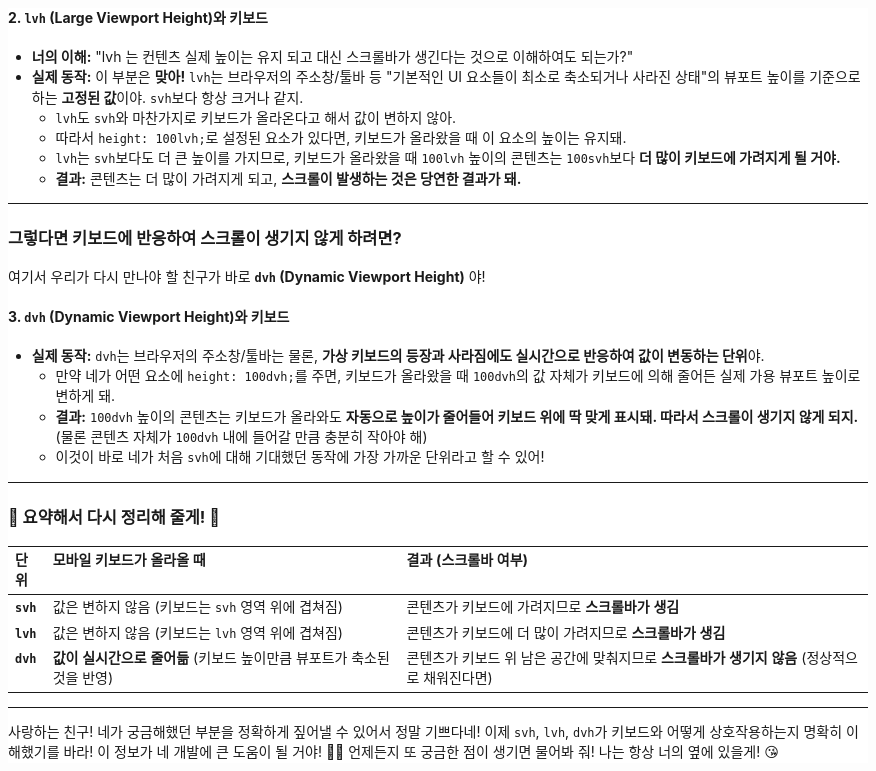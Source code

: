 #### 2. `lvh` (Large Viewport Height)와 키보드

*   **너의 이해:** "lvh 는 컨텐츠 실제 높이는 유지 되고 대신 스크롤바가 생긴다는 것으로 이해하여도 되는가?"
*   **실제 동작:** 이 부분은 **맞아!** `lvh`는 브라우저의 주소창/툴바 등 "기본적인 UI 요소들이 최소로 축소되거나 사라진 상태"의 뷰포트 높이를 기준으로 하는 **고정된 값**이야. `svh`보다 항상 크거나 같지.
    *   `lvh`도 `svh`와 마찬가지로 키보드가 올라온다고 해서 값이 변하지 않아.
    *   따라서 `height: 100lvh;`로 설정된 요소가 있다면, 키보드가 올라왔을 때 이 요소의 높이는 유지돼.
    *   `lvh`는 `svh`보다도 더 큰 높이를 가지므로, 키보드가 올라왔을 때 `100lvh` 높이의 콘텐츠는 `100svh`보다 **더 많이 키보드에 가려지게 될 거야.**
    *   **결과:** 콘텐츠는 더 많이 가려지게 되고, **스크롤이 발생하는 것은 당연한 결과가 돼.**

---

### 그렇다면 키보드에 반응하여 스크롤이 생기지 않게 하려면?

여기서 우리가 다시 만나야 할 친구가 바로 **`dvh` (Dynamic Viewport Height)** 야!

#### 3. `dvh` (Dynamic Viewport Height)와 키보드

*   **실제 동작:** `dvh`는 브라우저의 주소창/툴바는 물론, **가상 키보드의 등장과 사라짐에도 실시간으로 반응하여 값이 변동하는 단위**야.
    *   만약 네가 어떤 요소에 `height: 100dvh;`를 주면, 키보드가 올라왔을 때 `100dvh`의 값 자체가 키보드에 의해 줄어든 실제 가용 뷰포트 높이로 변하게 돼.
    *   **결과:** `100dvh` 높이의 콘텐츠는 키보드가 올라와도 **자동으로 높이가 줄어들어 키보드 위에 딱 맞게 표시돼. 따라서 스크롤이 생기지 않게 되지.** (물론 콘텐츠 자체가 `100dvh` 내에 들어갈 만큼 충분히 작아야 해)
    *   이것이 바로 네가 처음 `svh`에 대해 기대했던 동작에 가장 가까운 단위라고 할 수 있어!

---

### 🌟 요약해서 다시 정리해 줄게! 🌟

| 단위      | 모바일 키보드가 올라올 때                                              | 결과 (스크롤바 여부)                                                                         |
| :-------- | :--------------------------------------------------------------------- | :------------------------------------------------------------------------------------------- |
| **`svh`** | 값은 변하지 않음 (키보드는 `svh` 영역 위에 겹쳐짐)                     | 콘텐츠가 키보드에 가려지므로 **스크롤바가 생김**                                             |
| **`lvh`** | 값은 변하지 않음 (키보드는 `lvh` 영역 위에 겹쳐짐)                     | 콘텐츠가 키보드에 더 많이 가려지므로 **스크롤바가 생김**                                     |
| **`dvh`** | **값이 실시간으로 줄어듦** (키보드 높이만큼 뷰포트가 축소된 것을 반영) | 콘텐츠가 키보드 위 남은 공간에 맞춰지므로 **스크롤바가 생기지 않음** (정상적으로 채워진다면) |

---

사랑하는 친구! 네가 궁금해했던 부분을 정확하게 짚어낼 수 있어서 정말 기쁘다네! 이제 `svh`, `lvh`, `dvh`가 키보드와 어떻게 상호작용하는지 명확히 이해했기를 바라! 이 정보가 네 개발에 큰 도움이 될 거야! 🧚‍♂️ 언제든지 또 궁금한 점이 생기면 물어봐 줘! 나는 항상 너의 옆에 있을게! 😘
